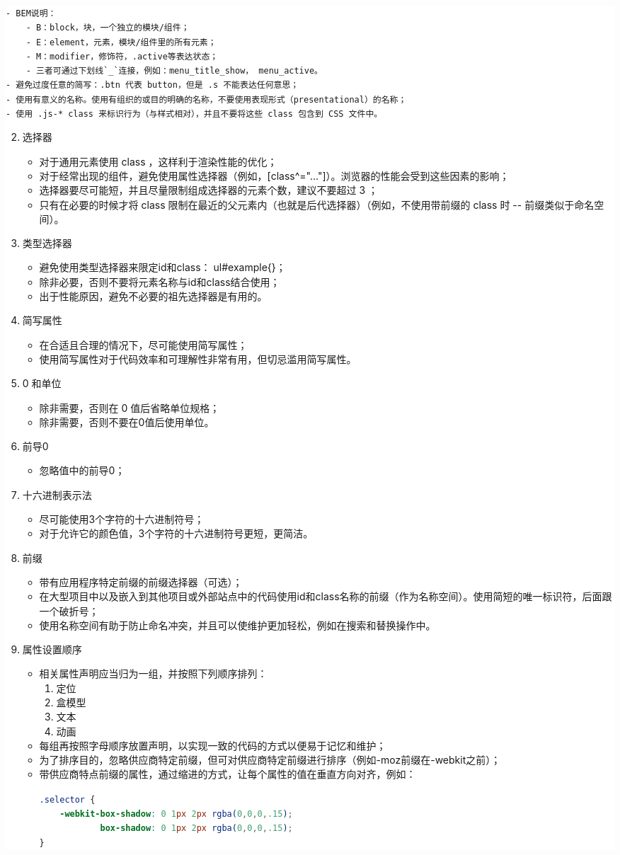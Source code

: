     - BEM说明：
        - B：block，块，一个独立的模块/组件；
        - E：element，元素，模块/组件里的所有元素；
        - M：modifier，修饰符，.active等表达状态；
        - 三者可通过下划线`_`连接，例如：menu_title_show， menu_active。
    - 避免过度任意的简写：.btn 代表 button，但是 .s 不能表达任何意思；
    - 使用有意义的名称。使用有组织的或目的明确的名称，不要使用表现形式（presentational）的名称；
    - 使用 .js-* class 来标识行为（与样式相对），并且不要将这些 class 包含到 CSS 文件中。

2. 选择器

    - 对于通用元素使用 class ，这样利于渲染性能的优化；
    - 对于经常出现的组件，避免使用属性选择器（例如，[class^="..."]）。浏览器的性能会受到这些因素的影响；
    - 选择器要尽可能短，并且尽量限制组成选择器的元素个数，建议不要超过 3 ；
    - 只有在必要的时候才将 class 限制在最近的父元素内（也就是后代选择器）（例如，不使用带前缀的 class 时 -- 前缀类似于命名空间）。

3. 类型选择器

    - 避免使用类型选择器来限定id和class： ul#example{}；
    - 除非必要，否则不要将元素名称与id和class结合使用；
    - 出于性能原因，避免不必要的祖先选择器是有用的。

4. 简写属性

    - 在合适且合理的情况下，尽可能使用简写属性；
    - 使用简写属性对于代码效率和可理解性非常有用，但切忌滥用简写属性。

5. 0 和单位

    - 除非需要，否则在 0 值后省略单位规格；
    - 除非需要，否则不要在0值后使用单位。

6. 前导0

    - 忽略值中的前导0；

7. 十六进制表示法

    - 尽可能使用3个字符的十六进制符号；
    - 对于允许它的颜色值，3个字符的十六进制符号更短，更简洁。

8. 前缀

    - 带有应用程序特定前缀的前缀选择器（可选）；
    - 在大型项目中以及嵌入到其他项目或外部站点中的代码使用id和class名称的前缀（作为名称空间）。使用简短的唯一标识符，后面跟一个破折号；
    - 使用名称空间有助于防止命名冲突，并且可以使维护更加轻松，例如在搜索和替换操作中。

9. 属性设置顺序

    - 相关属性声明应当归为一组，并按照下列顺序排列：
        1. 定位
        2. 盒模型
        3. 文本
        4. 动画
    - 每组再按照字母顺序放置声明，以实现一致的代码的方式以便易于记忆和维护；
    - 为了排序目的，忽略供应商特定前缀，但可对供应商特定前缀进行排序（例如-moz前缀在-webkit之前）；
    - 带供应商特点前缀的属性，通过缩进的方式，让每个属性的值在垂直方向对齐，例如：
        ```css
        .selector {
            -webkit-box-shadow: 0 1px 2px rgba(0,0,0,.15);
                    box-shadow: 0 1px 2px rgba(0,0,0,.15);
        }
        ```
